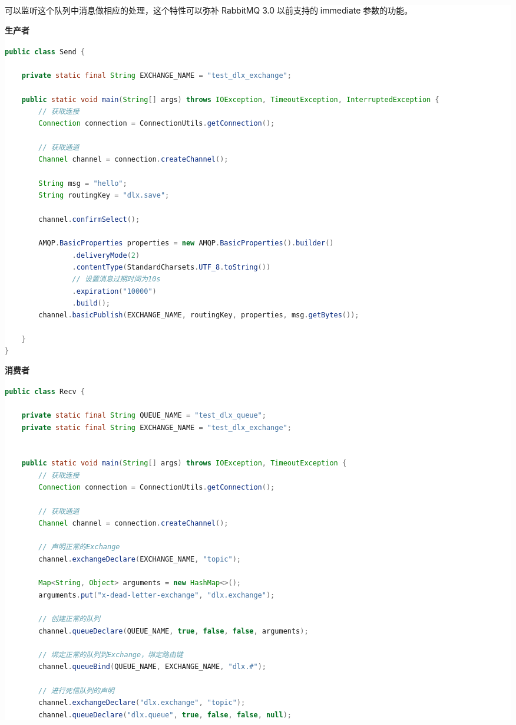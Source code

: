 可以监听这个队列中消息做相应的处理，这个特性可以弥补 RabbitMQ 3.0 以前支持的 immediate 参数的功能。

**生产者**

```java
public class Send {

    private static final String EXCHANGE_NAME = "test_dlx_exchange";

    public static void main(String[] args) throws IOException, TimeoutException, InterruptedException {
        // 获取连接
        Connection connection = ConnectionUtils.getConnection();

        // 获取通道
        Channel channel = connection.createChannel();

        String msg = "hello";
        String routingKey = "dlx.save";

        channel.confirmSelect();

        AMQP.BasicProperties properties = new AMQP.BasicProperties().builder()
                .deliveryMode(2)
                .contentType(StandardCharsets.UTF_8.toString())
                // 设置消息过期时间为10s
                .expiration("10000")
                .build();
        channel.basicPublish(EXCHANGE_NAME, routingKey, properties, msg.getBytes());

    }
}
```



**消费者**

```java
public class Recv {

    private static final String QUEUE_NAME = "test_dlx_queue";
    private static final String EXCHANGE_NAME = "test_dlx_exchange";


    public static void main(String[] args) throws IOException, TimeoutException {
        // 获取连接
        Connection connection = ConnectionUtils.getConnection();

        // 获取通道
        Channel channel = connection.createChannel();

        // 声明正常的Exchange
        channel.exchangeDeclare(EXCHANGE_NAME, "topic");

        Map<String, Object> arguments = new HashMap<>();
        arguments.put("x-dead-letter-exchange", "dlx.exchange");

        // 创建正常的队列
        channel.queueDeclare(QUEUE_NAME, true, false, false, arguments);

        // 绑定正常的队列到Exchange，绑定路由键
        channel.queueBind(QUEUE_NAME, EXCHANGE_NAME, "dlx.#");

        // 进行死信队列的声明
        channel.exchangeDeclare("dlx.exchange", "topic");
        channel.queueDeclare("dlx.queue", true, false, false, null);
```